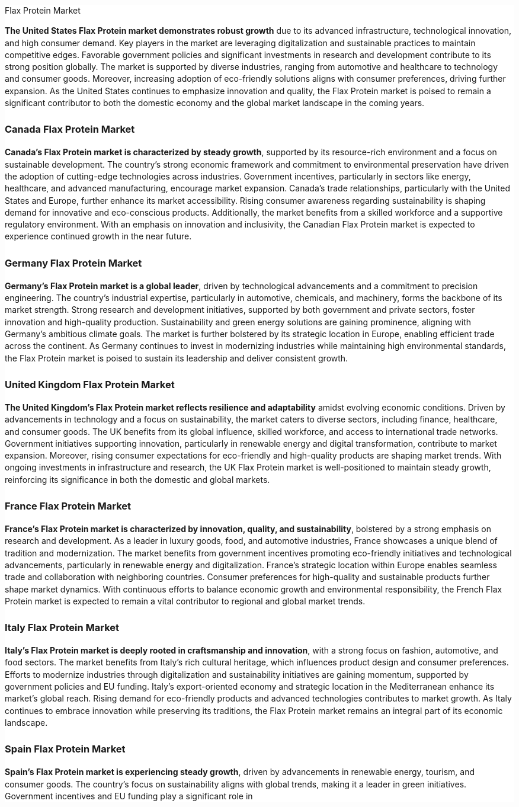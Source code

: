 Flax Protein Market</strong></h3><p><strong>The United States Flax Protein market demonstrates robust growth</strong> due to its advanced infrastructure, technological innovation, and high consumer demand. Key players in the market are leveraging digitalization and sustainable practices to maintain competitive edges. Favorable government policies and significant investments in research and development contribute to its strong position globally. The market is supported by diverse industries, ranging from automotive and healthcare to technology and consumer goods. Moreover, increasing adoption of eco-friendly solutions aligns with consumer preferences, driving further expansion. As the United States continues to emphasize innovation and quality, the Flax Protein market is poised to remain a significant contributor to both the domestic economy and the global market landscape in the coming years.</p><h3><strong>Canada Flax Protein Market</strong></h3><p><strong>Canada&rsquo;s Flax Protein market is characterized by steady growth</strong>, supported by its resource-rich environment and a focus on sustainable development. The country&rsquo;s strong economic framework and commitment to environmental preservation have driven the adoption of cutting-edge technologies across industries. Government incentives, particularly in sectors like energy, healthcare, and advanced manufacturing, encourage market expansion. Canada&rsquo;s trade relationships, particularly with the United States and Europe, further enhance its market accessibility. Rising consumer awareness regarding sustainability is shaping demand for innovative and eco-conscious products. Additionally, the market benefits from a skilled workforce and a supportive regulatory environment. With an emphasis on innovation and inclusivity, the Canadian Flax Protein market is expected to experience continued growth in the near future.</p><h3><strong>Germany Flax Protein Market</strong></h3><p><strong>Germany&rsquo;s Flax Protein market is a global leader</strong>, driven by technological advancements and a commitment to precision engineering. The country&rsquo;s industrial expertise, particularly in automotive, chemicals, and machinery, forms the backbone of its market strength. Strong research and development initiatives, supported by both government and private sectors, foster innovation and high-quality production. Sustainability and green energy solutions are gaining prominence, aligning with Germany&rsquo;s ambitious climate goals. The market is further bolstered by its strategic location in Europe, enabling efficient trade across the continent. As Germany continues to invest in modernizing industries while maintaining high environmental standards, the Flax Protein market is poised to sustain its leadership and deliver consistent growth.</p><h3><strong>United Kingdom Flax Protein Market</strong></h3><p><strong>The United Kingdom&rsquo;s Flax Protein market reflects resilience and adaptability</strong> amidst evolving economic conditions. Driven by advancements in technology and a focus on sustainability, the market caters to diverse sectors, including finance, healthcare, and consumer goods. The UK benefits from its global influence, skilled workforce, and access to international trade networks. Government initiatives supporting innovation, particularly in renewable energy and digital transformation, contribute to market expansion. Moreover, rising consumer expectations for eco-friendly and high-quality products are shaping market trends. With ongoing investments in infrastructure and research, the UK Flax Protein market is well-positioned to maintain steady growth, reinforcing its significance in both the domestic and global markets.</p><h3><strong>France Flax Protein Market</strong></h3><p><strong>France&rsquo;s Flax Protein market is characterized by innovation, quality, and sustainability</strong>, bolstered by a strong emphasis on research and development. As a leader in luxury goods, food, and automotive industries, France showcases a unique blend of tradition and modernization. The market benefits from government incentives promoting eco-friendly initiatives and technological advancements, particularly in renewable energy and digitalization. France&rsquo;s strategic location within Europe enables seamless trade and collaboration with neighboring countries. Consumer preferences for high-quality and sustainable products further shape market dynamics. With continuous efforts to balance economic growth and environmental responsibility, the French Flax Protein market is expected to remain a vital contributor to regional and global market trends.</p><h3><strong>Italy Flax Protein Market</strong></h3><p><strong>Italy&rsquo;s Flax Protein market is deeply rooted in craftsmanship and innovation</strong>, with a strong focus on fashion, automotive, and food sectors. The market benefits from Italy&rsquo;s rich cultural heritage, which influences product design and consumer preferences. Efforts to modernize industries through digitalization and sustainability initiatives are gaining momentum, supported by government policies and EU funding. Italy&rsquo;s export-oriented economy and strategic location in the Mediterranean enhance its market&rsquo;s global reach. Rising demand for eco-friendly products and advanced technologies contributes to market growth. As Italy continues to embrace innovation while preserving its traditions, the Flax Protein market remains an integral part of its economic landscape.</p><h3><strong>Spain Flax Protein Market</strong></h3><p><strong>Spain&rsquo;s Flax Protein market is experiencing steady growth</strong>, driven by advancements in renewable energy, tourism, and consumer goods. The country&rsquo;s focus on sustainability aligns with global trends, making it a leader in green initiatives. Government incentives and EU funding play a significant role in